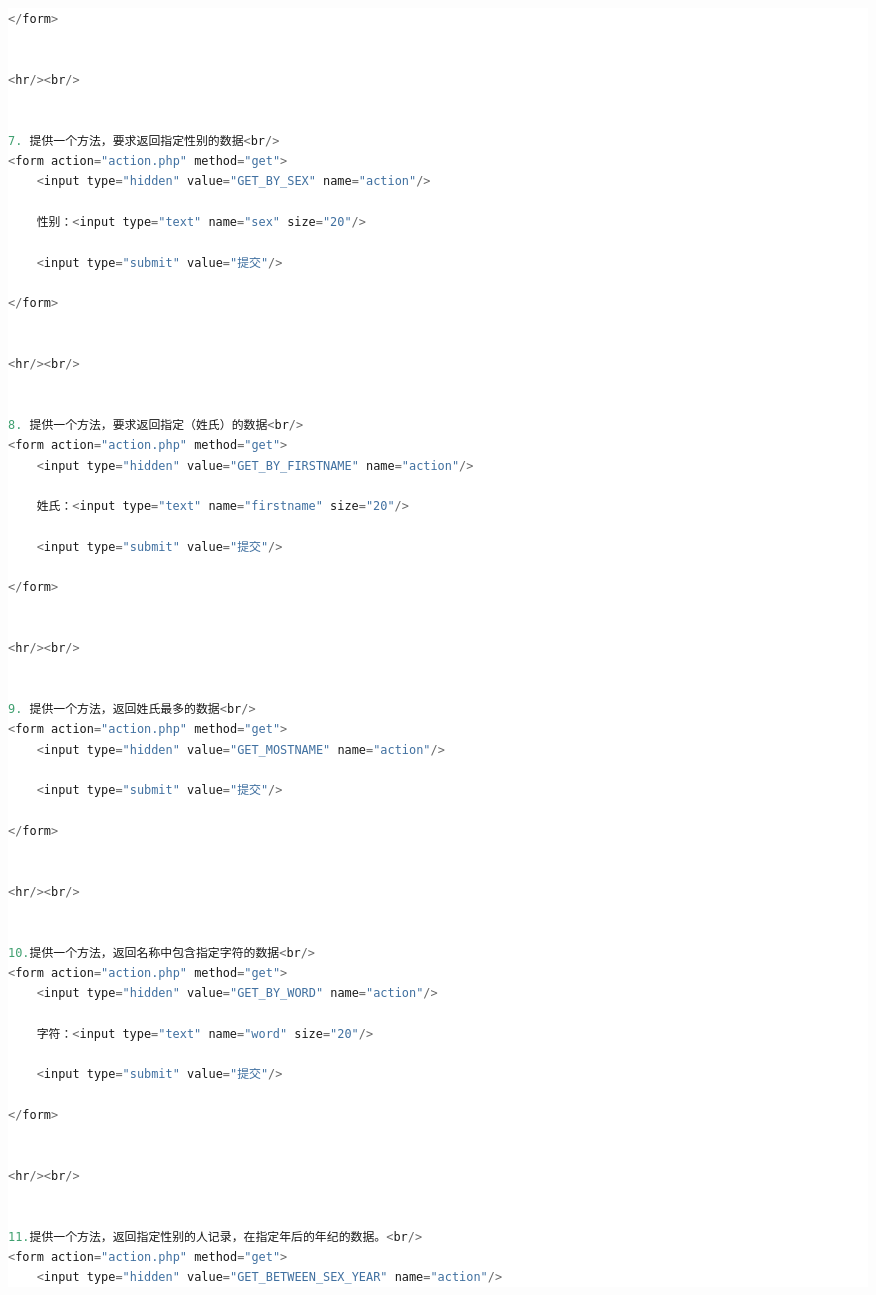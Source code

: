 ```php
</form>


<hr/><br/>


7. 提供一个方法，要求返回指定性别的数据<br/>
<form action="action.php" method="get">
	<input type="hidden" value="GET_BY_SEX" name="action"/>
	
	性别：<input type="text" name="sex" size="20"/>
	
	<input type="submit" value="提交"/>

</form>


<hr/><br/>


8. 提供一个方法，要求返回指定（姓氏）的数据<br/>
<form action="action.php" method="get">
	<input type="hidden" value="GET_BY_FIRSTNAME" name="action"/>
	
	姓氏：<input type="text" name="firstname" size="20"/>
	
	<input type="submit" value="提交"/>

</form>


<hr/><br/>


9. 提供一个方法，返回姓氏最多的数据<br/>
<form action="action.php" method="get">
	<input type="hidden" value="GET_MOSTNAME" name="action"/>
	
	<input type="submit" value="提交"/>

</form>


<hr/><br/>


10.提供一个方法，返回名称中包含指定字符的数据<br/>
<form action="action.php" method="get">
	<input type="hidden" value="GET_BY_WORD" name="action"/>
	
	字符：<input type="text" name="word" size="20"/>
	
	<input type="submit" value="提交"/>

</form>


<hr/><br/>


11.提供一个方法，返回指定性别的人记录，在指定年后的年纪的数据。<br/>
<form action="action.php" method="get">
	<input type="hidden" value="GET_BETWEEN_SEX_YEAR" name="action"/>
```